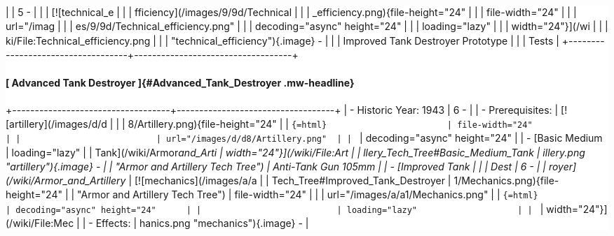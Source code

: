 | | 5 - |
| | [![technical_e                    |
|                                   | fficiency](/images/9/9d/Technical |
| | \_efficiency.png){file-height="24" |
| | file-width="24" |
| | url="/imag |
| | es/9/9d/Technical_efficiency.png" |
| | decoding="async" height="24" |
| | loading="lazy" |
| | width="24"}](/wi |
| | ki/File:Technical_efficiency.png |
| | "technical_efficiency"){.image} - |
| | Improved Tank Destroyer Prototype |
| | Tests |
+-----------------------------------+-----------------------------------+

#### [ Advanced Tank Destroyer ]{#Advanced_Tank_Destroyer .mw-headline}

+-----------------------------------+-----------------------------------+
| - Historic Year: 1943 | 6 - |
| - Prerequisites: | [![artillery](/images/d/d |
| | 8/Artillery.png){file-height="24" |
| `{=html}                        | file-width="24"                   |
|                           | url="/images/d/d8/Artillery.png"  |
| ` | decoding="async" height="24" |
| - [Basic Medium | loading="lazy" |
| Tank](/wiki/Armor*and_Arti | width="24"}](/wiki/File:Art |
| llery_Tech_Tree#Basic_Medium_Tank | illery.png "artillery"){.image} - |
| "Armor and Artillery Tech Tree") | Anti-Tank Gun 105mm |
| - [Improved Tank | |
| Dest | 6 - |
| royer](/wiki/Armor_and_Artillery* | [![mechanics](/images/a/a |
| Tech_Tree#Improved_Tank_Destroyer | 1/Mechanics.png){file-height="24" |
| "Armor and Artillery Tech Tree") | file-width="24" |
| | url="/images/a/a1/Mechanics.png" |
| `{=html}                        | decoding="async" height="24"      |
|                           | loading="lazy"                    |
| ` | width="24"}](/wiki/File:Mec |
| - Effects: | hanics.png "mechanics"){.image} - |